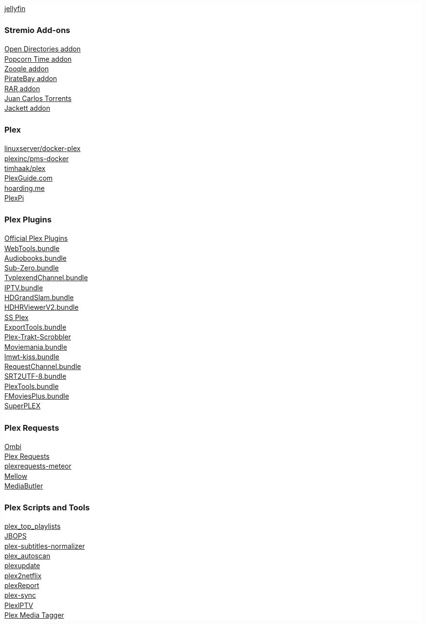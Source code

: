 <DT><A HREF="https://github.com/jellyfin/jellyfin">jellyfin</A>
</DL></p>
<DT><H3>Stremio Add-ons</H3>
<DL><p>
<DT><A HREF="https://www.reddit.com/r/opendirectories/comments/9n8ig8/stremio_open_directories/">Open Directories addon</A>
<DT><A HREF="https://pct.best4stremio.space/stremioget/stremio/v1">Popcorn Time addon</A>
<DT><A HREF="https://stremio-zooqle.now.sh/stremio/v1">Zooqle addon</A>
<DT><A HREF="https://piratebay-stremio-addon.herokuapp.com/stremio/v1">PirateBay addon</A>
<DT><A HREF="https://rarbg.best4stremio.space/stremio/v1">RAR addon</A>
<DT><A HREF="https://jct.best4stremio.space/stremio/v1">Juan Carlos Torrents</A>
<DT><A HREF="https://github.com/BoredLama/stremio-jackett-addon">Jackett addon</A>
</DL></p>
<DT><H3>Plex</H3>
<DL><p>
<DT><A HREF="https://github.com/linuxserver/docker-plex">linuxserver/docker-plex</A>
<DT><A HREF="https://github.com/plexinc/pms-docker">plexinc/pms-docker</A>
<DT><A HREF="https://github.com/timhaak/docker-plex">timhaak/plex</A>
<DT><A HREF="https://plexguide.com/">PlexGuide.com</A>
<DT><A HREF="https://hoarding.me/">hoarding.me</A>
<DT><A HREF="http://plexpi.com/">PlexPi</A>
</DL></p>
<DT><H3>Plex Plugins</H3>
<DL><p>
<DT><A HREF="https://github.com/plexinc-plugins">Official Plex Plugins</A>
<DT><A HREF="https://github.com/ukdtom/WebTools.bundle">WebTools.bundle</A>
<DT><A HREF="https://github.com/macr0dev/Audiobooks.bundle">Audiobooks.bundle</A>
<DT><A HREF="https://github.com/pannal/Sub-Zero.bundle">Sub-Zero.bundle</A>
<DT><A HREF="https://github.com/pgaubatz/TvplexendChannel.bundle">TvplexendChannel.bundle</A>
<DT><A HREF="https://github.com/Cigaras/IPTV.bundle">IPTV.bundle</A>
<DT><A HREF="https://github.com/jumpmanjay/HDGrandSlam.bundle">HDGrandSlam.bundle</A>
<DT><A HREF="https://github.com/zynine-/HDHRViewerV2.bundle">HDHRViewerV2.bundle</A>
<DT><A HREF="https://mikew.github.io/ss-plex.bundle/">SS Plex</A>
<DT><A HREF="https://github.com/ukdtom/ExportTools.bundle">ExportTools.bundle</A>
<DT><A HREF="https://github.com/trakt/Plex-Trakt-Scrobbler">Plex-Trakt-Scrobbler</A>
<DT><A HREF="https://www.reddit.com/r/MoviemaniaHQ/comments/6znf6b/plex_pluginagent_beta_1/">Moviemania.bundle</A>
<DT><A HREF="https://github.com/Twoure/lmwt-kiss.bundle">lmwt-kiss.bundle</A>
<DT><A HREF="https://github.com/ngovil21/RequestChannel.bundle">RequestChannel.bundle</A>
<DT><A HREF="https://github.com/ukdtom/SRT2UTF-8.bundle">SRT2UTF-8.bundle</A>
<DT><A HREF="https://github.com/jwdempsey/PlexTools.bundle">PlexTools.bundle</A>
<DT><A HREF="https://github.com/coder-alpha/FMoviesPlus.bundle">FMoviesPlus.bundle</A>
<DT><A HREF="https://normantheidiot.neocities.org/superplex/">SuperPLEX</A>
</DL></p>
<DT><H3>Plex Requests</H3>
<DL><p>
<DT><A HREF="http://ombi.io/">Ombi</A>
<DT><A HREF="http://plexrequests.8bits.ca/">Plex Requests</A>
<DT><A HREF="https://github.com/lokenx/plexrequests-meteor">plexrequests-meteor</A>
<DT><A HREF="https://github.com/v0idp/Mellow/">Mellow</A>
<DT><A HREF="https://github.com/physk/MediaButler">MediaButler</A>
</DL></p>
<DT><H3>Plex Scripts and Tools</H3>
<DL><p>
<DT><A HREF="https://github.com/pbrink231/plex_top_playlists">plex_top_playlists</A>
<DT><A HREF="https://github.com/blacktwin/JBOPS">JBOPS</A>
<DT><A HREF="https://github.com/caridy/plex-subtitles-normalizer">plex-subtitles-normalizer</A>
<DT><A HREF="https://github.com/l3uddz/plex_autoscan">plex_autoscan</A>
<DT><A HREF="https://github.com/mrworf/plexupdate">plexupdate</A>
<DT><A HREF="https://github.com/SpaceK33z/plex2netflix">plex2netflix</A>
<DT><A HREF="https://github.com/bstascavage/plexReport">plexReport</A>
<DT><A HREF="https://github.com/jacobwgillespie/plex-sync">plex-sync</A>
<DT><A HREF="https://github.com/xiaodoudou/PlexIPTV">PlexIPTV</A>
<DT><A HREF="https://github.com/ccjensen/PlexMediaTagger">Plex Media Tagger</A>